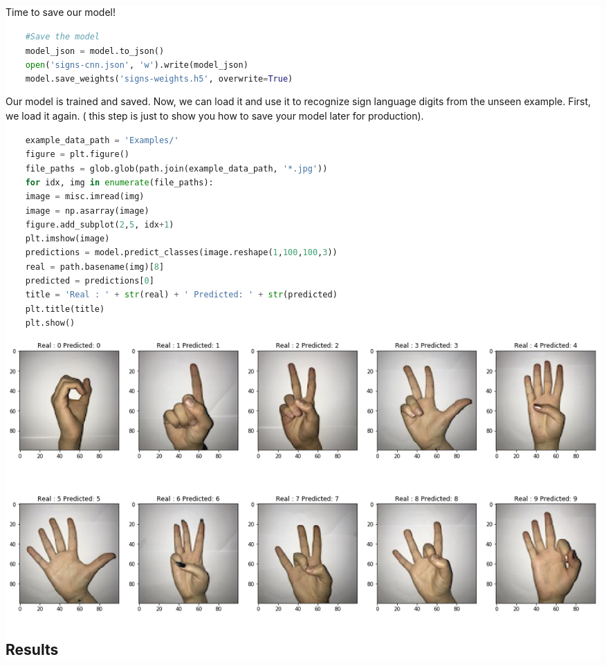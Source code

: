 Time to save our model!
```python
    #Save the model 
    model_json = model.to_json()
    open('signs-cnn.json', 'w').write(model_json)
    model.save_weights('signs-weights.h5', overwrite=True)
```
Our model is trained and saved. Now, we can load it and use it to recognize sign language digits from the unseen example. First, we load it again. ( this step is just to show you how to save your model later for production).

```python
    example_data_path = 'Examples/'
    figure = plt.figure()
    file_paths = glob.glob(path.join(example_data_path, '*.jpg'))
    for idx, img in enumerate(file_paths): 
    image = misc.imread(img)
    image = np.asarray(image)
    figure.add_subplot(2,5, idx+1)
    plt.imshow(image)
    predictions = model.predict_classes(image.reshape(1,100,100,3))
    real = path.basename(img)[8]
    predicted = predictions[0]
    title = 'Real : ' + str(real) + ' Predicted: ' + str(predicted)
    plt.title(title)
    plt.show()
```

<img src="https://raw.githubusercontent.com/salihbout/salihbout.github.io/main/assets/img/posts/sign-cnn/results.png" alt="cnn results">


## Results
